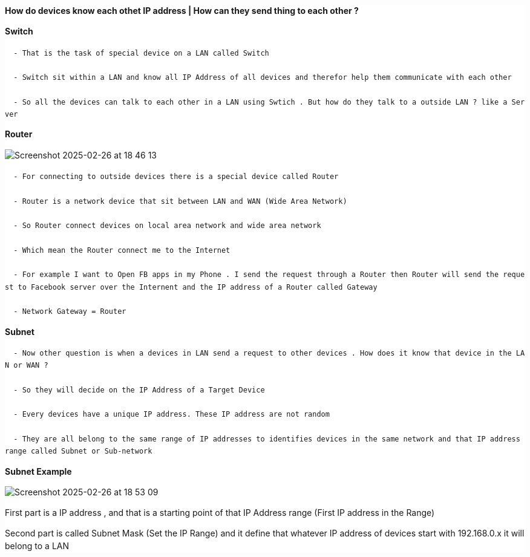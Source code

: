 **How do devices know each othet IP address | How can they send thing to each other ?**

**Switch**
```
  - That is the task of special device on a LAN called Switch

  - Switch sit within a LAN and know all IP Address of all devices and therefor help them communicate with each other

  - So all the devices can talk to each other in a LAN using Swtich . But how do they talk to a outside LAN ? like a Server 
```

**Router**

<img width="500" alt="Screenshot 2025-02-26 at 18 46 13" src="https://github.com/user-attachments/assets/abdc0c73-9fd0-4c71-a16f-76fc94e33d25" />

```
  - For connecting to outside devices there is a special device called Router

  - Router is a network device that sit between LAN and WAN (Wide Area Network)

  - So Router connect devices on local area network and wide area network

  - Which mean the Router connect me to the Internet

  - For example I want to Open FB apps in my Phone . I send the request through a Router then Router will send the request to Facebook server over the Internent and the IP address of a Router called Gateway

  - Network Gateway = Router
```

**Subnet**
```
  - Now other question is when a devices in LAN send a request to other devices . How does it know that device in the LAN or WAN ?

  - So they will decide on the IP Address of a Target Device

  - Every devices have a unique IP address. These IP address are not random

  - They are all belong to the same range of IP addresses to identifies devices in the same network and that IP address range called Subnet or Sub-network
```

**Subnet Example**

<img width="400" alt="Screenshot 2025-02-26 at 18 53 09" src="https://github.com/user-attachments/assets/c30d3ec9-7d57-4be3-8b8f-77d7f1b8c311" />


First part is a IP address , and that is a starting point of that IP Address range (First IP address in the Range)

Second part is called Subnet Mask (Set the IP Range) and it define that whatever IP address of devices start with 192.168.0.x it will belong to a LAN
